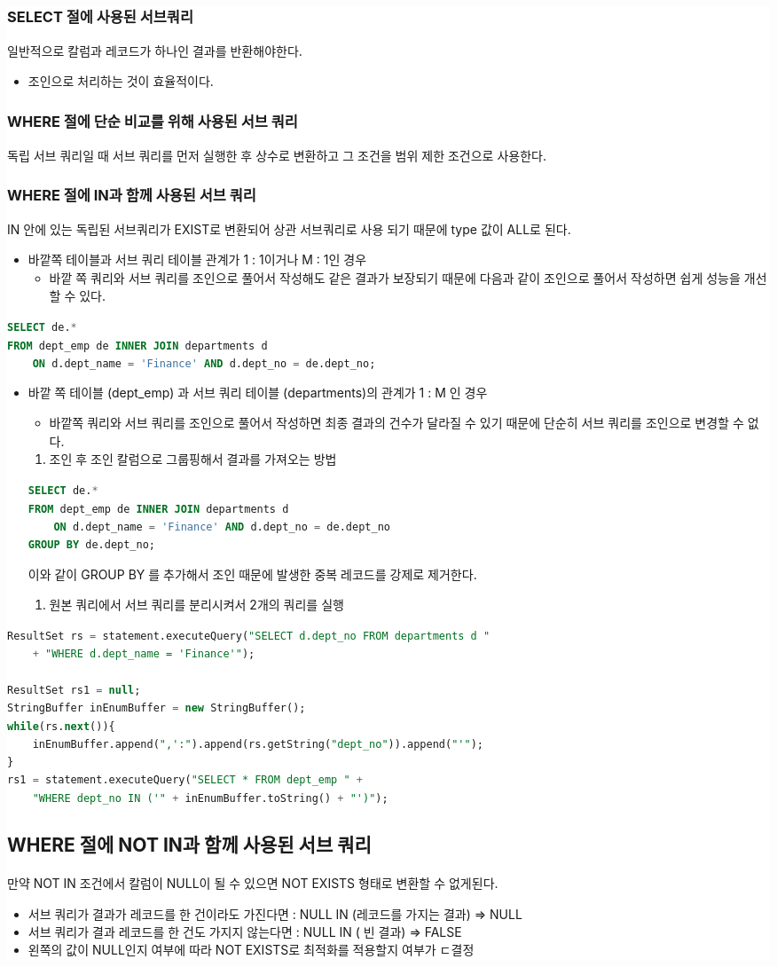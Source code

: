 ### SELECT 절에 사용된 서브쿼리

일반적으로 칼럼과 레코드가 하나인 결과를 반환해야한다. 

- 조인으로 처리하는 것이 효율적이다.

### WHERE 절에 단순 비교를 위해 사용된 서브 쿼리

독립 서브 쿼리일 때 서브 쿼리를 먼저 실행한 후 상수로 변환하고 그 조건을 범위 제한 조건으로 사용한다. 

### WHERE 절에 IN과 함께 사용된 서브 쿼리

IN 안에 있는 독립된 서브쿼리가 EXIST로 변환되어 상관 서브쿼리로 사용 되기 때문에 type 값이 ALL로 된다. 

- 바깥쪽 테이블과 서브 쿼리 테이블 관계가 1 : 1이거나 M : 1인 경우
    - 바깥 쪽 쿼리와 서브 쿼리를 조인으로 풀어서 작성해도 같은 결과가 보장되기 때문에 다음과 같이 조인으로 풀어서 작성하면 쉽게 성능을 개선할 수 있다.

```sql
SELECT de.*
FROM dept_emp de INNER JOIN departments d
	ON d.dept_name = 'Finance' AND d.dept_no = de.dept_no;
```

- 바깥 쪽 테이블 (dept_emp) 과 서브 쿼리 테이블 (departments)의 관계가 1 : M 인 경우
    - 바깥쪽 쿼리와 서브 쿼리를 조인으로 풀어서 작성하면 최종 결과의 건수가 달라질 수 있기 때문에 단순히 서브 쿼리를 조인으로 변경할 수 없다.
    1. 조인 후 조인 칼럼으로 그룹핑해서 결과를 가져오는 방법
    
    ```sql
    SELECT de.*
    FROM dept_emp de INNER JOIN departments d
    	ON d.dept_name = 'Finance' AND d.dept_no = de.dept_no
    GROUP BY de.dept_no;
    ```
    
    이와 같이 GROUP BY 를 추가해서 조인 때문에 발생한 중복 레코드를 강제로 제거한다. 
    
    1. 원본 쿼리에서 서브 쿼리를 분리시켜서 2개의 쿼리를 실행

```sql
ResultSet rs = statement.executeQuery("SELECT d.dept_no FROM departments d " 
	+ "WHERE d.dept_name = 'Finance'");

ResultSet rs1 = null;
StringBuffer inEnumBuffer = new StringBuffer();
while(rs.next()){
	inEnumBuffer.append(",':").append(rs.getString("dept_no")).append("'");
}
rs1 = statement.executeQuery("SELECT * FROM dept_emp " + 
	"WHERE dept_no IN ('" + inEnumBuffer.toString() + "')");
```

## WHERE 절에 NOT IN과 함께 사용된 서브 쿼리

만약 NOT IN 조건에서 칼럼이 NULL이 될 수 있으면 NOT EXISTS 형태로 변환할 수 없게된다. 

- 서브 쿼리가 결과가 레코드를 한 건이라도 가진다면 : NULL IN (레코드를 가지는 결과) ⇒ NULL
- 서브 쿼리가 결과 레코드를 한 건도 가지지 않는다면 : NULL IN ( 빈 결과) ⇒ FALSE
- 왼쪽의 값이 NULL인지 여부에 따라 NOT EXISTS로 최적화를 적용할지 여부가 ㄷ결정
